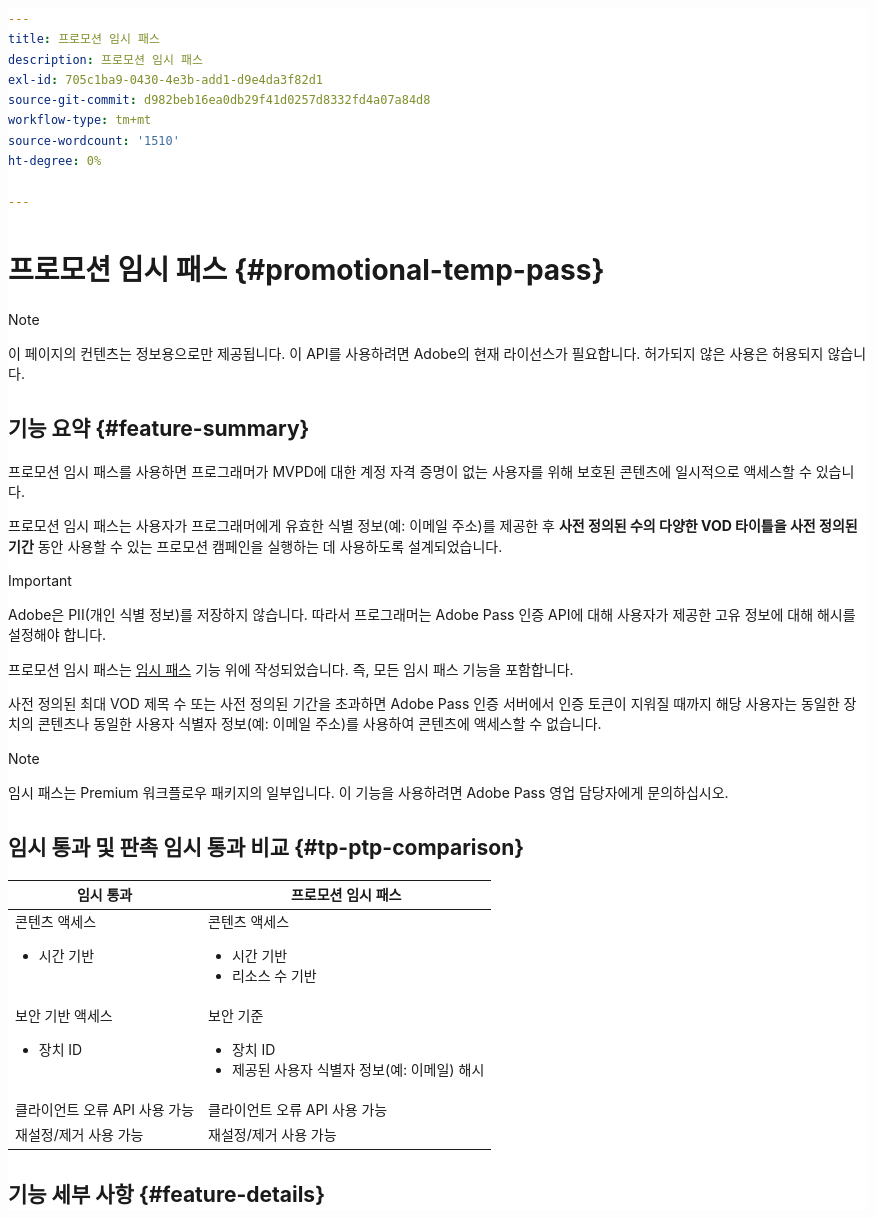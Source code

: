 ```yaml
---
title: 프로모션 임시 패스
description: 프로모션 임시 패스
exl-id: 705c1ba9-0430-4e3b-add1-d9e4da3f82d1
source-git-commit: d982beb16ea0db29f41d0257d8332fd4a07a84d8
workflow-type: tm+mt
source-wordcount: '1510'
ht-degree: 0%

---
```


# 프로모션 임시 패스 {#promotional-temp-pass}

>[!NOTE]
>
>이 페이지의 컨텐츠는 정보용으로만 제공됩니다. 이 API를 사용하려면 Adobe의 현재 라이선스가 필요합니다. 허가되지 않은 사용은 허용되지 않습니다.

## 기능 요약 {#feature-summary}

프로모션 임시 패스를 사용하면 프로그래머가 MVPD에 대한 계정 자격 증명이 없는 사용자를 위해 보호된 콘텐츠에 일시적으로 액세스할 수 있습니다.

프로모션 임시 패스는 사용자가 프로그래머에게 유효한 식별 정보(예: 이메일 주소)를 제공한 후 **사전 정의된 수의 다양한 VOD 타이틀을 사전 정의된 기간** 동안 사용할 수 있는 프로모션 캠페인을 실행하는 데 사용하도록 설계되었습니다.

>[!IMPORTANT]
>
>Adobe은 PII(개인 식별 정보)를 저장하지 않습니다. 따라서 프로그래머는 Adobe Pass 인증 API에 대해 사용자가 제공한 고유 정보에 대해 해시를 설정해야 합니다.

프로모션 임시 패스는 [임시 패스](/help/authentication/integration-guide-programmers/features-premium/temporary-access/temp-pass.md) 기능 위에 작성되었습니다. 즉, 모든 임시 패스 기능을 포함합니다.

사전 정의된 최대 VOD 제목 수 또는 사전 정의된 기간을 초과하면 Adobe Pass 인증 서버에서 인증 토큰이 지워질 때까지 해당 사용자는 동일한 장치의 콘텐츠나 동일한 사용자 식별자 정보(예: 이메일 주소)를 사용하여 콘텐츠에 액세스할 수 없습니다.

>[!NOTE]
>
>임시 패스는 Premium 워크플로우 패키지의 일부입니다. 이 기능을 사용하려면 Adobe Pass 영업 담당자에게 문의하십시오.

## 임시 통과 및 판촉 임시 통과 비교 {#tp-ptp-comparison}

| 임시 통과 | 프로모션 임시 패스 |
|----------------------------------|----------------------------------------------------------------------------------------|
| 콘텐츠 액세스 <ul><li>시간 기반</li></ul> | 콘텐츠 액세스 <ul><li>시간 기반</li><li>리소스 수 기반</li></ul> |
| 보안 기반 액세스 <ul><li>장치 ID</li></ul> | 보안 기준 <ul><li>장치 ID</li><li>제공된 사용자 식별자 정보(예: 이메일) 해시</li></ul> |
| 클라이언트 오류 API 사용 가능 | 클라이언트 오류 API 사용 가능 |
| 재설정/제거 사용 가능 | 재설정/제거 사용 가능 |

## 기능 세부 사항 {#feature-details}
